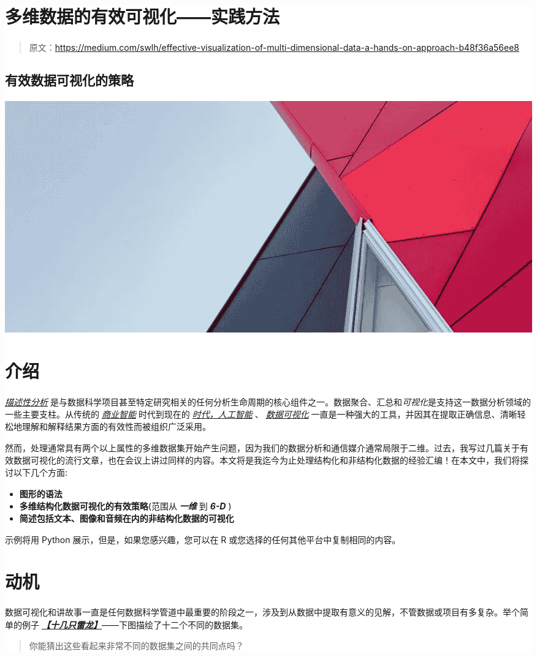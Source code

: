 # 多维数据的有效可视化——实践方法

> 原文：<https://medium.com/swlh/effective-visualization-of-multi-dimensional-data-a-hands-on-approach-b48f36a56ee8>

## 有效数据可视化的策略

![](img/bd43817c83774179a169d0b919964246.png)

# 介绍

[*描述性分析*](https://www.gartner.com/it-glossary/descriptive-analytics/) 是与数据科学项目甚至特定研究相关的任何分析生命周期的核心组件之一。数据聚合、汇总和*可视化*是支持这一数据分析领域的一些主要支柱。从传统的 [*商业智能*](https://en.wikipedia.org/wiki/Business_intelligence) 时代到现在的 [*时代，人工智能*](https://en.wikipedia.org/wiki/Artificial_intelligence) 、 [*数据可视化*](https://en.wikipedia.org/wiki/Data_visualization) 一直是一种强大的工具，并因其在提取正确信息、清晰轻松地理解和解释结果方面的有效性而被组织广泛采用。

然而，处理通常具有两个以上属性的多维数据集开始产生问题，因为我们的数据分析和通信媒介通常局限于二维。过去，我写过几篇关于有效数据可视化的流行文章，也在会议上讲过同样的内容。本文将是我迄今为止处理结构化和非结构化数据的经验汇编！在本文中，我们将探讨以下几个方面:

*   **图形的语法**
*   **多维结构化数据可视化的有效策略**(范围从 ***一维*** 到 ***6-D*** )
*   **简述包括文本、图像和音频在内的非结构化数据的可视化**

示例将用 Python 展示，但是，如果您感兴趣，您可以在 R 或您选择的任何其他平台中复制相同的内容。

# 动机

数据可视化和讲故事一直是任何数据科学管道中最重要的阶段之一，涉及到从数据中提取有意义的见解，不管数据或项目有多复杂。举个简单的例子 [***【十几只雷龙】***](https://www.autodeskresearch.com/publications/samestats)——下图描绘了十二个不同的数据集。

> 你能猜出这些看起来非常不同的数据集之间的共同点吗？
